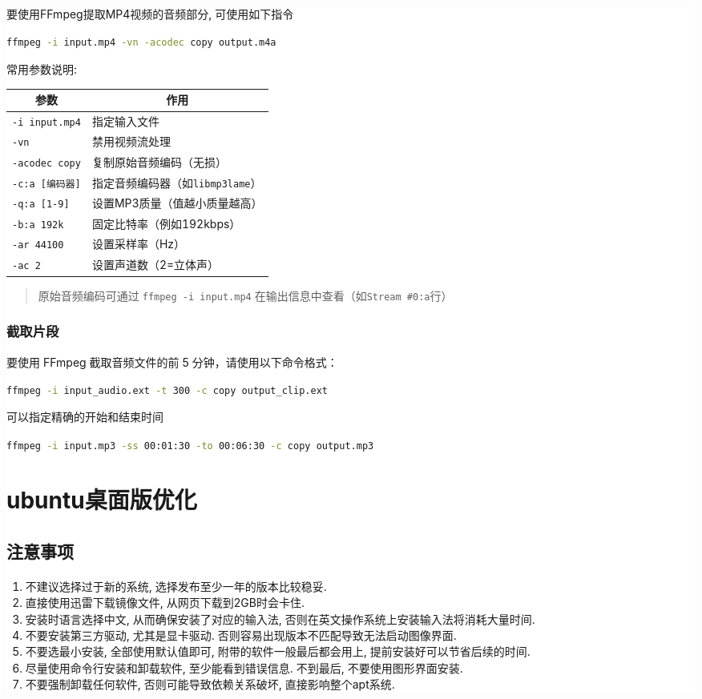 要使用FFmpeg提取MP4视频的音频部分, 可使用如下指令

```bash
ffmpeg -i input.mp4 -vn -acodec copy output.m4a
```


常用参数说明:

| 参数         | 作用                          |
|--------------|------------------------------|
| `-i input.mp4` | 指定输入文件                  |
| `-vn`        | 禁用视频流处理                |
| `-acodec copy` | 复制原始音频编码（无损）      |
| `-c:a [编码器]` | 指定音频编码器（如`libmp3lame`） |
| `-q:a [1-9]` | 设置MP3质量（值越小质量越高）   |
| `-b:a 192k`  | 固定比特率（例如192kbps）     |
| `-ar 44100`  | 设置采样率（Hz）              |
| `-ac 2`      | 设置声道数（2=立体声）         |


> 原始音频编码可通过 `ffmpeg -i input.mp4` 在输出信息中查看（如`Stream #0:a`行） 


### 截取片段

要使用 FFmpeg 截取音频文件的前 5 分钟，请使用以下命令格式：

```bash
ffmpeg -i input_audio.ext -t 300 -c copy output_clip.ext
```

可以指定精确的开始和结束时间

```bash
ffmpeg -i input.mp3 -ss 00:01:30 -to 00:06:30 -c copy output.mp3
```



ubuntu桌面版优化
================


注意事项
---------------

1. 不建议选择过于新的系统, 选择发布至少一年的版本比较稳妥.
2. 直接使用迅雷下载镜像文件, 从网页下载到2GB时会卡住.
3. 安装时语言选择中文, 从而确保安装了对应的输入法, 否则在英文操作系统上安装输入法将消耗大量时间.
4. 不要安装第三方驱动, 尤其是显卡驱动. 否则容易出现版本不匹配导致无法启动图像界面.
5. 不要选最小安装, 全部使用默认值即可, 附带的软件一般最后都会用上, 提前安装好可以节省后续的时间.
6. 尽量使用命令行安装和卸载软件, 至少能看到错误信息. 不到最后, 不要使用图形界面安装.
7. 不要强制卸载任何软件, 否则可能导致依赖关系破坏, 直接影响整个apt系统.
